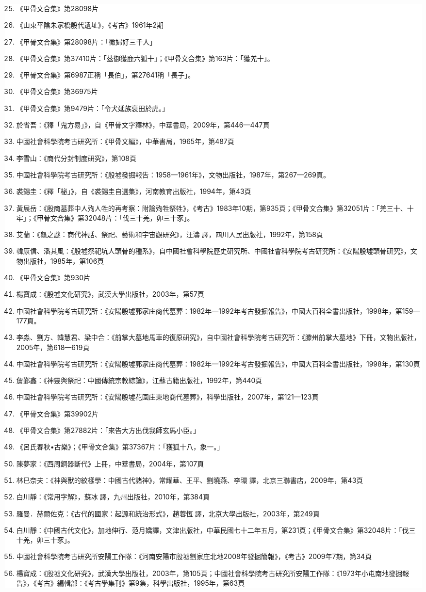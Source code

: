 25.  《甲骨文合集》第28098片

26.  《山東平陰朱家橋殷代遺址》，《考古》1961年2期

27.  《甲骨文合集》第28098片：「徵婦好三千人」

28.  《甲骨文合集》第37410片：「茲御獲鹿六狐十」；《甲骨文合集》第163片：「獲羌十」。

29.  《甲骨文合集》第6987正稱「長伯」，第27641稱「長子」。

30.  《甲骨文合集》第36975片

31.  《甲骨文合集》第9479片：「令犬延族裒田於虎。」

32.  於省吾：《釋「鬼方易」》，自《甲骨文字釋林》，中華書局，2009年，第446—447頁

33.  中國社會科學院考古研究所：《甲骨文編》，中華書局，1965年，第487頁

34.  李雪山：《商代分封制度研究》，第108頁

35.  中國社會科學院考古研究所：《殷墟發掘報告：1958—1961年》，文物出版社，1987年，第267—269頁。

36.  裘錫圭：《釋「柲」》，自《裘錫圭自選集》，河南教育出版社，1994年，第43頁

37.  黃展岳：《殷商墓葬中人殉人牲的再考察：附論殉牲祭牲》，《考古》1983年10期，第935頁；《甲骨文合集》第32051片：「羌三十、十牢」；《甲骨文合集》第32048片：「伐三十羌，卯三十豕」。

38.  艾蘭：《龜之謎：商代神話、祭祀、藝術和宇宙觀研究》，汪濤 譯，四川人民出版社，1992年，第158頁

39.  韓康信、潘其風：《殷墟祭祀坑人頭骨的種系》，自中國社會科學院歷史研究所、中國社會科學院考古研究所：《安陽殷墟頭骨研究》，文物出版社，1985年，第106頁

40.  《甲骨文合集》第930片

41.  楊寶成：《殷墟文化研究》，武漢大學出版社，2003年，第57頁

42.  中國社會科學院考古研究所：《安陽殷墟郭家庄商代墓葬：1982年—1992年考古發掘報告》，中國大百科全書出版社，1998年，第159—177頁。

43.  李淼、劉方、韓慧君、梁中合：《前掌大墓地馬車的復原研究》，自中國社會科學院考古研究所：《滕州前掌大墓地》下冊，文物出版社，2005年，第618—619頁

44.  中國社會科學院考古研究所：《安陽殷墟郭家庄商代墓葬：1982年—1992年考古發掘報告》，中國大百科全書出版社，1998年，第130頁

45.  詹鄞鑫：《神靈與祭祀：中國傳統宗教綜論》，江蘇古籍出版社，1992年，第440頁

46.  中國社會科學院考古研究所：《安陽殷墟花園庄東地商代墓葬》，科學出版社，2007年，第121—123頁

47.  《甲骨文合集》第39902片

48.  《甲骨文合集》第27882片：「來告大方出伐我師玄馬小臣。」

49.  《呂氏春秋•古樂》；《甲骨文合集》第37367片：「獲狐十八，象一。」

50.  陳夢家：《西周銅器斷代》上冊，中華書局，2004年，第107頁

51.  林巳奈夫：《神與獸的紋樣學：中國古代諸神》，常耀華、王平、劉曉燕、李環 譯，北京三聯書店，2009年，第43頁

52.  白川靜：《常用字解》，蘇冰 譯，九州出版社，2010年，第384頁

53.  羅曼．赫爾佐克：《古代的國家：起源和統治形式》，趙蓉恆 譯，北京大學出版社，2003年，第249頁

54.  白川靜：《中國古代文化》，加地伸行、范月嬌譯，文津出版社，中華民國七十二年五月，第231頁；《甲骨文合集》第32048片：「伐三十羌，卯三十豕」。

55.  中國社會科學院考古研究所安陽工作隊：《河南安陽市殷墟劉家庄北地2008年發掘簡報》，《考古》2009年7期，第34頁

56.  楊寶成：《殷墟文化研究》，武漢大學出版社，2003年，第105頁；中國社會科學院考古研究所安陽工作隊：《1973年小屯南地發掘報告》，《考古》編輯部：《考古學集刊》第9集，科學出版社，1995年，第63頁
